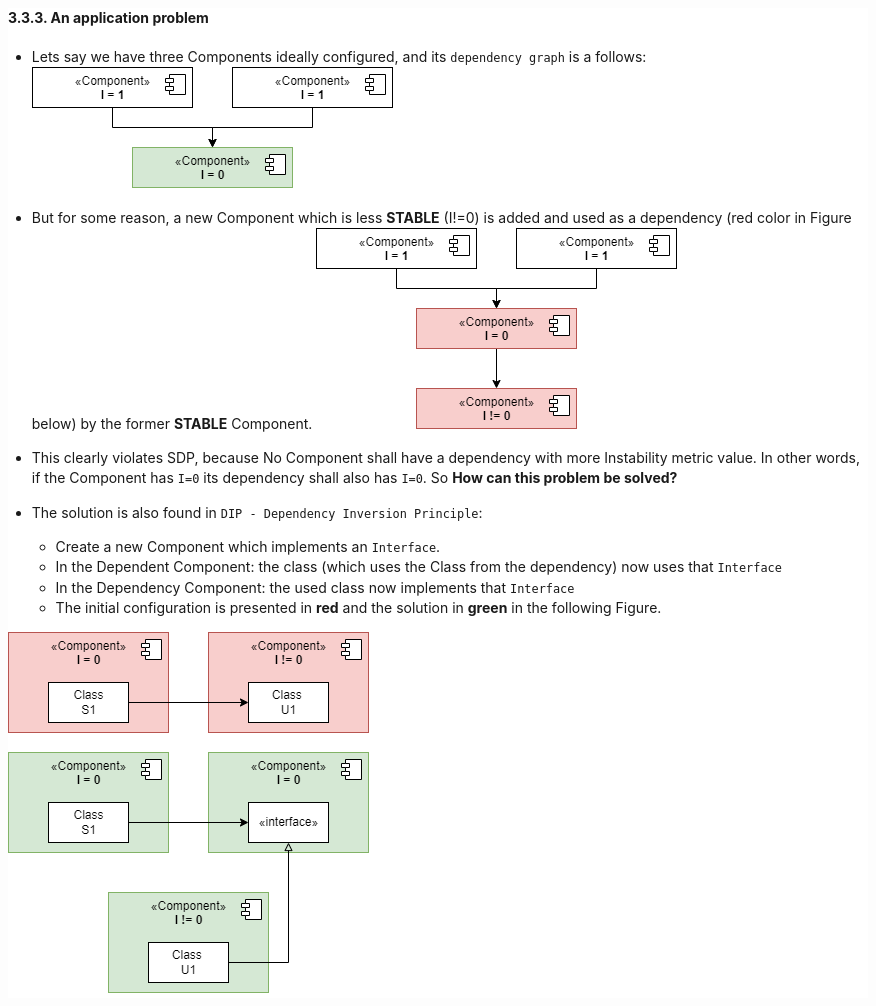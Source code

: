 ####  3.3.3. <a name='Anapplicationproblem'></a>An application problem
- Lets say we have three Components ideally configured, and its `dependency graph` is a follows: 
![Solution procedure](/ComputerScience/UncleBob/CleanArchitecture/CH14f.png)

- But for some reason, a new Component which is less **STABLE** (I!=0) is added and used as a dependency (red color in Figure below) by the former **STABLE** Component. 
![Solution procedure](/ComputerScience/UncleBob/CleanArchitecture/CH14g.png)

- This clearly violates SDP, because No Component shall have a dependency with more Instability metric value. In other words, if the Component has `I=0` its dependency shall also has `I=0`.  So **How can this problem be solved?**

- The solution is also found in `DIP - Dependency Inversion Principle`:
  - Create a new Component which implements an `Interface`.
  - In the Dependent Component: the class (which uses the Class from the dependency) now uses that `Interface`
  - In the Dependency Component: the used class now implements that `Interface` 
  - The initial configuration is presented in **red** and the solution in **green** in the following Figure.

![Solution procedure](/ComputerScience/UncleBob/CleanArchitecture/CH14h.png)
